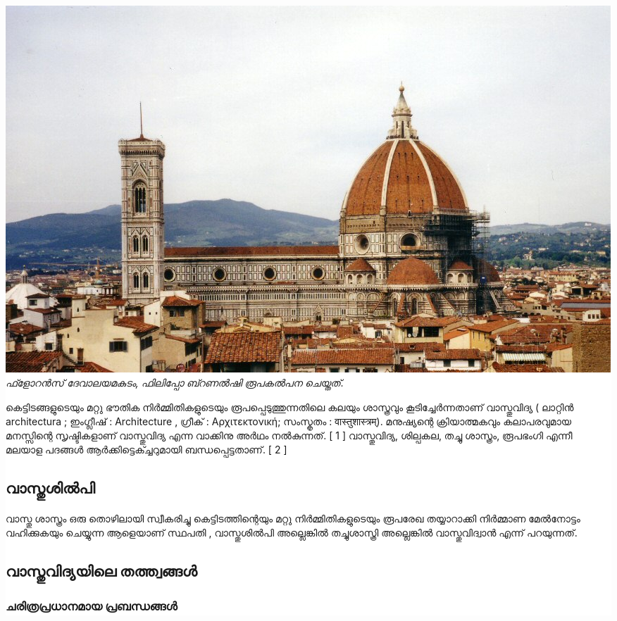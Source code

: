 ![](../../images/d3bcf8735cb7c108.jpg)
*ഫ്ളോറൻസ് ദേവാലയമകുടം, ഫിലിപ്പോ ബ്റണൽഷി രൂപകൽപന ചെയ്തത്.*

കെട്ടിടങ്ങളുടെയും മറ്റു ഭൗതിക നിർമ്മിതികളുടെയും രൂപപ്പെടുത്തുന്നതിലെ കലയും ശാസ്ത്രവും കൂടിച്ചേർന്നതാണ് വാസ്തുവിദ്യ ( ലാറ്റിൻ architectura ; ഇംഗ്ലീഷ് : Architecture , ഗ്രീക് : Αρχιτεκτονική; സംസ്കൃതം : वास्तुशास्त्रम्). മനുഷ്യന്റെ ക്രിയാത്മകവും കലാപരവുമായ മനസ്സിന്റെ സൃഷ്ടികളാണ് വാസ്തുവിദ്യ എന്ന വാക്കിനു അർഥം നൽകുന്നത്. [ 1 ] വാസ്തുവിദ്യ, ശില്പകല, തച്ചു ശാസ്ത്രം, രൂപഭംഗി എന്നീ മലയാള പദങ്ങൾ ആർക്കിട്ടെക്ച്ചറുമായി ബന്ധപ്പെട്ടതാണ്. [ 2 ]

## വാസ്തുശിൽപി

വാസ്തു ശാസ്ത്രം ഒരു തൊഴിലായി സ്വീകരിച്ചു കെട്ടിടത്തിന്റെയും മറ്റു നിർമ്മിതികളുടെയും രൂപരേഖ തയ്യാറാക്കി നിർമ്മാണ മേൽനോട്ടം വഹിക്കുകയും ചെയ്യുന്ന ആളെയാണ് സ്ഥപതി , വാസ്തുശിൽപി അല്ലെങ്കിൽ തച്ചുശാസ്ത്രി അല്ലെങ്കിൽ വാസ്തുവിദ്വാൻ എന്ന് പറയുന്നത്.

## വാസ്തുവിദ്യയിലെ തത്ത്വങ്ങൾ

### ചരിത്രപ്രധാനമായ പ്രബന്ധങ്ങൾ
